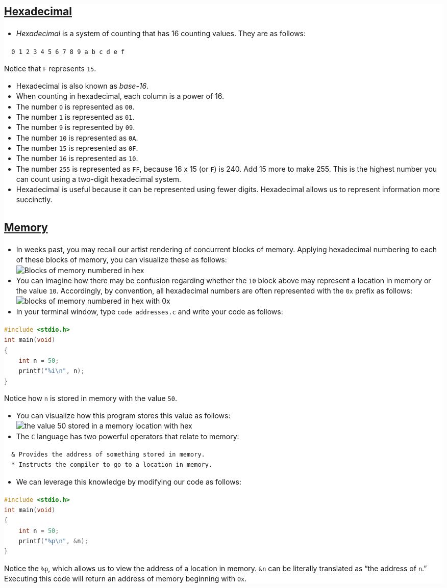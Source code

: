 ## [Hexadecimal](#hexadecimal)

* _Hexadecimal_ is a system of counting that has 16 counting values. They are as follows:  
```angelscript  
  0 1 2 3 4 5 6 7 8 9 a b c d e f  
```  
Notice that `F` represents `15`.
* Hexadecimal is also known as _base-16_.
* When counting in hexadecimal, each column is a power of 16.
* The number `0` is represented as `00`.
* The number `1` is represented as `01`.
* The number `9` is represented by `09`.
* The number `10` is represented as `0A`.
* The number `15` is represented as `0F`.
* The number `16` is represented as `10`.
* The number `255` is represented as `FF`, because 16 x 15 (or `F`) is 240\. Add 15 more to make 255\. This is the highest number you can count using a two-digit hexadecimal system.
* Hexadecimal is useful because it can be represented using fewer digits. Hexadecimal allows us to represent information more succinctly.

## [Memory](#memory)

* In weeks past, you may recall our artist rendering of concurrent blocks of memory. Applying hexadecimal numbering to each of these blocks of memory, you can visualize these as follows:  
![Blocks of memory numbered in hex](https://proxy-prod.omnivore-image-cache.app/0x0,sy8mNvccS-tDtno1D62ii3DxkcSWiPoEPxqRBHxP6j5M/https://cs50.harvard.edu/x/2024/notes/4/cs50Week4Slide065.png "memory hex")
* You can imagine how there may be confusion regarding whether the `10` block above may represent a location in memory or the value `10`. Accordingly, by convention, all hexadecimal numbers are often represented with the `0x` prefix as follows:  
![blocks of memory numbered in hex with 0x](https://proxy-prod.omnivore-image-cache.app/0x0,sdzCqHMb4vRf2fq9toPxNlnKuxbJ1kx9T6tHJXcNt-e0/https://cs50.harvard.edu/x/2024/notes/4/cs50Week4Slide066.png "0x")
* In your terminal window, type `code addresses.c` and write your code as follows:  
```cpp  
#include <stdio.h>  
int main(void)  
{  
    int n = 50;  
    printf("%i\n", n);  
}  
```  
Notice how `n` is stored in memory with the value `50`.
* You can visualize how this program stores this value as follows:  
![the value 50 stored in a memory location with hex](https://proxy-prod.omnivore-image-cache.app/0x0,sYQxrakde5G2-PNYIXdxY8EB-40UbIUES0IP2FlPyihg/https://cs50.harvard.edu/x/2024/notes/4/cs50Week4Slide070.png "hex")
* The `C` language has two powerful operators that relate to memory:  
```routeros  
  & Provides the address of something stored in memory.  
  * Instructs the compiler to go to a location in memory.  
```
* We can leverage this knowledge by modifying our code as follows:  
```cpp  
#include <stdio.h>  
int main(void)  
{  
    int n = 50;  
    printf("%p\n", &n);  
}  
```  
Notice the `%p`, which allows us to view the address of a location in memory. `&n` can be literally translated as “the address of `n`.” Executing this code will return an address of memory beginning with `0x`.
